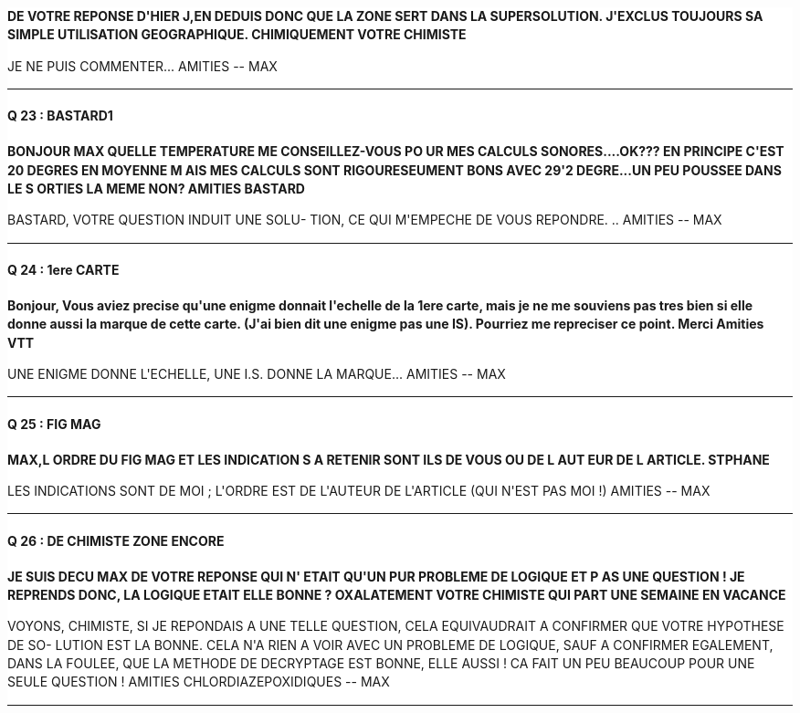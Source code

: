 **DE VOTRE REPONSE D'HIER J,EN DEDUIS DONC  QUE LA ZONE
SERT DANS LA SUPERSOLUTION. J'EXCLUS TOUJOURS SA SIMPLE UTILISATION
GEOGRAPHIQUE. CHIMIQUEMENT VOTRE CHIMISTE**

JE NE PUIS COMMENTER... AMITIES -- MAX

---

#### Q 23 : BASTARD1

**BONJOUR MAX QUELLE TEMPERATURE ME CONSEILLEZ-VOUS PO
UR MES CALCULS SONORES....OK??? EN PRINCIPE C'EST 20 DEGRES EN MOYENNE M
 AIS MES CALCULS SONT RIGOURESEUMENT BONS AVEC 29'2 DEGRE...UN PEU
POUSSEE DANS LE S ORTIES LA MEME NON? AMITIES   BASTARD**

BASTARD, VOTRE QUESTION INDUIT UNE SOLU- TION, CE QUI M'EMPECHE DE VOUS REPONDRE. .. AMITIES -- MAX

---

#### Q 24 : 1ere CARTE

**Bonjour, Vous aviez precise qu'une enigme donnait
l'echelle de la 1ere carte, mais je ne me souviens pas tres bien si elle
 donne aussi la marque de cette carte. (J'ai bien dit une enigme pas une
 IS). Pourriez me repreciser ce point. Merci
Amities   VTT**

UNE ENIGME DONNE L'ECHELLE, UNE I.S. DONNE LA MARQUE... AMITIES -- MAX

---

#### Q 25 : FIG MAG

**MAX,L ORDRE DU FIG MAG ET LES INDICATION S A RETENIR SONT ILS DE VOUS OU DE L AUT EUR DE L ARTICLE.     STPHANE**

LES INDICATIONS SONT DE MOI ; L'ORDRE EST DE L'AUTEUR DE L'ARTICLE (QUI N'EST PAS MOI !) AMITIES -- MAX

---

#### Q 26 : DE CHIMISTE ZONE ENCORE

**JE SUIS DECU MAX DE VOTRE REPONSE QUI N' ETAIT QU'UN
PUR PROBLEME DE LOGIQUE ET P AS UNE QUESTION ! JE REPRENDS DONC, LA
LOGIQUE ETAIT ELLE  BONNE ? OXALATEMENT VOTRE CHIMISTE QUI PART UNE
SEMAINE EN VACANCE**

VOYONS, CHIMISTE, SI JE REPONDAIS A  UNE TELLE
QUESTION, CELA EQUIVAUDRAIT A CONFIRMER QUE VOTRE HYPOTHESE DE SO-
LUTION EST LA BONNE. CELA N'A RIEN A  VOIR AVEC UN PROBLEME DE LOGIQUE,
SAUF A CONFIRMER EGALEMENT, DANS LA FOULEE, QUE LA METHODE DE DECRYPTAGE
 EST BONNE, ELLE AUSSI ! CA FAIT UN PEU BEAUCOUP
POUR UNE SEULE QUESTION ! AMITIES CHLORDIAZEPOXIDIQUES -- MAX

---
